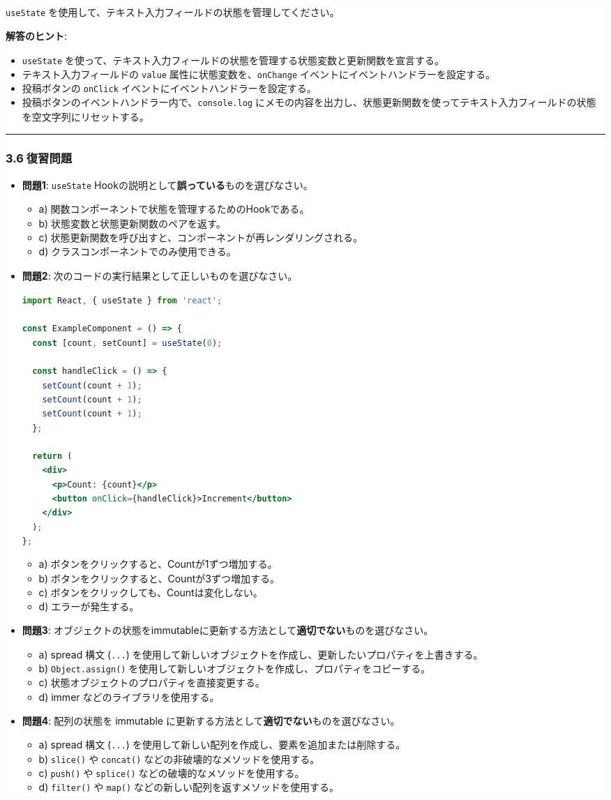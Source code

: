 `useState` を使用して、テキスト入力フィールドの状態を管理してください。

**解答のヒント**:

- `useState` を使って、テキスト入力フィールドの状態を管理する状態変数と更新関数を宣言する。
- テキスト入力フィールドの `value` 属性に状態変数を、`onChange` イベントにイベントハンドラーを設定する。
- 投稿ボタンの `onClick` イベントにイベントハンドラーを設定する。
- 投稿ボタンのイベントハンドラー内で、`console.log` にメモの内容を出力し、状態更新関数を使ってテキスト入力フィールドの状態を空文字列にリセットする。

---

### 3.6 復習問題

- **問題1**: `useState` Hookの説明として**誤っている**ものを選びなさい。
    - a) 関数コンポーネントで状態を管理するためのHookである。
    - b) 状態変数と状態更新関数のペアを返す。
    - c) 状態更新関数を呼び出すと、コンポーネントが再レンダリングされる。
    - d) クラスコンポーネントでのみ使用できる。

- **問題2**: 次のコードの実行結果として正しいものを選びなさい。

    ```jsx
    import React, { useState } from 'react';

    const ExampleComponent = () => {
      const [count, setCount] = useState(0);

      const handleClick = () => {
        setCount(count + 1);
        setCount(count + 1);
        setCount(count + 1);
      };

      return (
        <div>
          <p>Count: {count}</p>
          <button onClick={handleClick}>Increment</button>
        </div>
      );
    };
    ```

    - a) ボタンをクリックすると、Countが1ずつ増加する。
    - b) ボタンをクリックすると、Countが3ずつ増加する。
    - c) ボタンをクリックしても、Countは変化しない。
    - d) エラーが発生する。

- **問題3**: オブジェクトの状態をimmutableに更新する方法として**適切でない**ものを選びなさい。
    - a) spread 構文 (`...`) を使用して新しいオブジェクトを作成し、更新したいプロパティを上書きする。
    - b) `Object.assign()` を使用して新しいオブジェクトを作成し、プロパティをコピーする。
    - c) 状態オブジェクトのプロパティを直接変更する。
    - d) immer などのライブラリを使用する。

- **問題4**: 配列の状態を immutable に更新する方法として**適切でない**ものを選びなさい。
    - a) spread 構文 (`...`) を使用して新しい配列を作成し、要素を追加または削除する。
    - b) `slice()` や `concat()` などの非破壊的なメソッドを使用する。
    - c) `push()` や `splice()` などの破壊的なメソッドを使用する。
    - d) `filter()` や `map()` などの新しい配列を返すメソッドを使用する。
